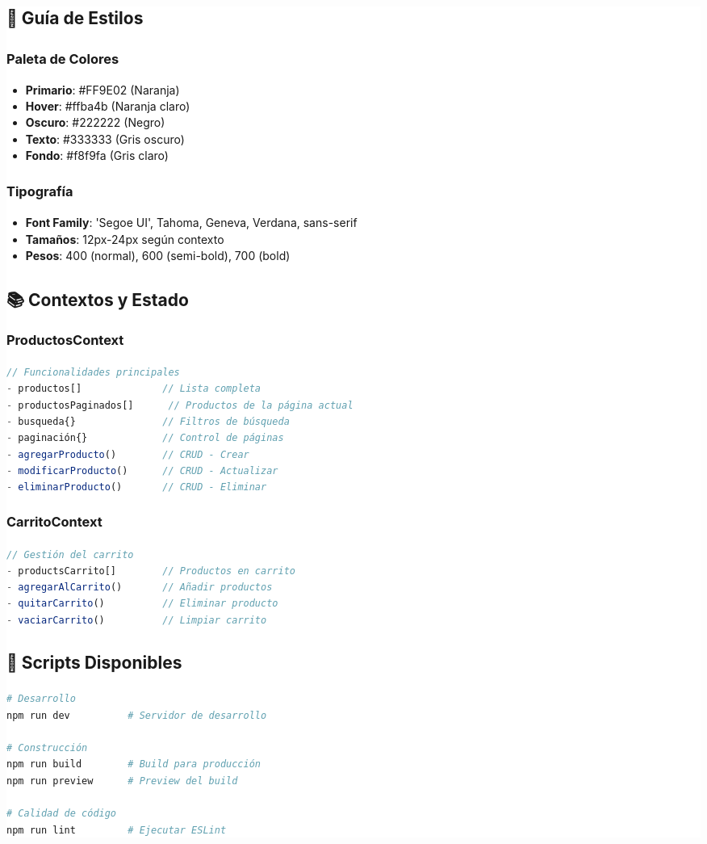 ## 🎨 Guía de Estilos

### Paleta de Colores

- **Primario**: #FF9E02 (Naranja)
- **Hover**: #ffba4b (Naranja claro)
- **Oscuro**: #222222 (Negro)
- **Texto**: #333333 (Gris oscuro)
- **Fondo**: #f8f9fa (Gris claro)

### Tipografía

- **Font Family**: 'Segoe UI', Tahoma, Geneva, Verdana, sans-serif
- **Tamaños**: 12px-24px según contexto
- **Pesos**: 400 (normal), 600 (semi-bold), 700 (bold)

## 📚 Contextos y Estado

### ProductosContext

```javascript
// Funcionalidades principales
- productos[]              // Lista completa
- productosPaginados[]      // Productos de la página actual
- busqueda{}               // Filtros de búsqueda
- paginación{}             // Control de páginas
- agregarProducto()        // CRUD - Crear
- modificarProducto()      // CRUD - Actualizar
- eliminarProducto()       // CRUD - Eliminar
```

### CarritoContext

```javascript
// Gestión del carrito
- productsCarrito[]        // Productos en carrito
- agregarAlCarrito()       // Añadir productos
- quitarCarrito()          // Eliminar producto
- vaciarCarrito()          // Limpiar carrito
```

## 🔧 Scripts Disponibles

```bash
# Desarrollo
npm run dev          # Servidor de desarrollo

# Construcción
npm run build        # Build para producción
npm run preview      # Preview del build

# Calidad de código
npm run lint         # Ejecutar ESLint
```
